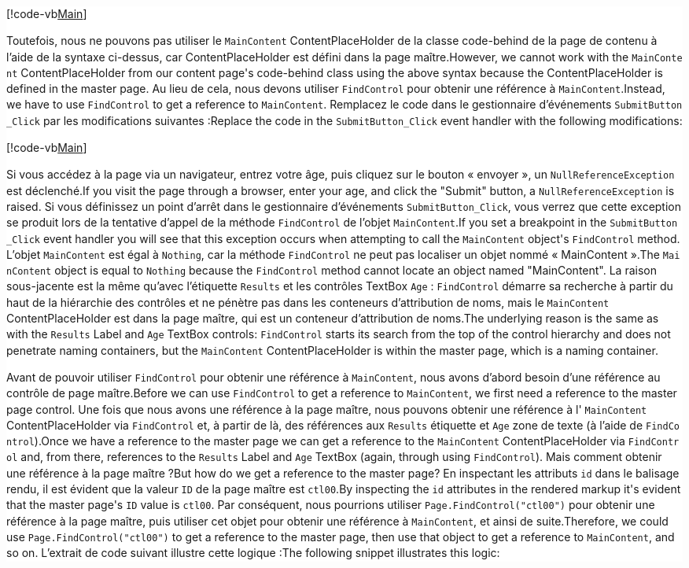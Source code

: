 [!code-vb[Main](control-id-naming-in-content-pages-vb/samples/sample8.vb)]

<span data-ttu-id="29d6a-221">Toutefois, nous ne pouvons pas utiliser le `MainContent` ContentPlaceHolder de la classe code-behind de la page de contenu à l’aide de la syntaxe ci-dessus, car ContentPlaceHolder est défini dans la page maître.</span><span class="sxs-lookup"><span data-stu-id="29d6a-221">However, we cannot work with the `MainContent` ContentPlaceHolder from our content page's code-behind class using the above syntax because the ContentPlaceHolder is defined in the master page.</span></span> <span data-ttu-id="29d6a-222">Au lieu de cela, nous devons utiliser `FindControl` pour obtenir une référence à `MainContent`.</span><span class="sxs-lookup"><span data-stu-id="29d6a-222">Instead, we have to use `FindControl` to get a reference to `MainContent`.</span></span> <span data-ttu-id="29d6a-223">Remplacez le code dans le gestionnaire d’événements `SubmitButton_Click` par les modifications suivantes :</span><span class="sxs-lookup"><span data-stu-id="29d6a-223">Replace the code in the `SubmitButton_Click` event handler with the following modifications:</span></span>

[!code-vb[Main](control-id-naming-in-content-pages-vb/samples/sample9.vb)]

<span data-ttu-id="29d6a-224">Si vous accédez à la page via un navigateur, entrez votre âge, puis cliquez sur le bouton « envoyer », un `NullReferenceException` est déclenché.</span><span class="sxs-lookup"><span data-stu-id="29d6a-224">If you visit the page through a browser, enter your age, and click the "Submit" button, a `NullReferenceException` is raised.</span></span> <span data-ttu-id="29d6a-225">Si vous définissez un point d’arrêt dans le gestionnaire d’événements `SubmitButton_Click`, vous verrez que cette exception se produit lors de la tentative d’appel de la méthode `FindControl` de l’objet `MainContent`.</span><span class="sxs-lookup"><span data-stu-id="29d6a-225">If you set a breakpoint in the `SubmitButton_Click` event handler you will see that this exception occurs when attempting to call the `MainContent` object's `FindControl` method.</span></span> <span data-ttu-id="29d6a-226">L’objet `MainContent` est égal à `Nothing`, car la méthode `FindControl` ne peut pas localiser un objet nommé « MainContent ».</span><span class="sxs-lookup"><span data-stu-id="29d6a-226">The `MainContent` object is equal to `Nothing` because the `FindControl` method cannot locate an object named "MainContent".</span></span> <span data-ttu-id="29d6a-227">La raison sous-jacente est la même qu’avec l’étiquette `Results` et les contrôles TextBox `Age` : `FindControl` démarre sa recherche à partir du haut de la hiérarchie des contrôles et ne pénètre pas dans les conteneurs d’attribution de noms, mais le `MainContent` ContentPlaceHolder est dans la page maître, qui est un conteneur d’attribution de noms.</span><span class="sxs-lookup"><span data-stu-id="29d6a-227">The underlying reason is the same as with the `Results` Label and `Age` TextBox controls: `FindControl` starts its search from the top of the control hierarchy and does not penetrate naming containers, but the `MainContent` ContentPlaceHolder is within the master page, which is a naming container.</span></span>

<span data-ttu-id="29d6a-228">Avant de pouvoir utiliser `FindControl` pour obtenir une référence à `MainContent`, nous avons d’abord besoin d’une référence au contrôle de page maître.</span><span class="sxs-lookup"><span data-stu-id="29d6a-228">Before we can use `FindControl` to get a reference to `MainContent`, we first need a reference to the master page control.</span></span> <span data-ttu-id="29d6a-229">Une fois que nous avons une référence à la page maître, nous pouvons obtenir une référence à l' `MainContent` ContentPlaceHolder via `FindControl` et, à partir de là, des références aux `Results` étiquette et `Age` zone de texte (à l’aide de `FindControl`).</span><span class="sxs-lookup"><span data-stu-id="29d6a-229">Once we have a reference to the master page we can get a reference to the `MainContent` ContentPlaceHolder via `FindControl` and, from there, references to the `Results` Label and `Age` TextBox (again, through using `FindControl`).</span></span> <span data-ttu-id="29d6a-230">Mais comment obtenir une référence à la page maître ?</span><span class="sxs-lookup"><span data-stu-id="29d6a-230">But how do we get a reference to the master page?</span></span> <span data-ttu-id="29d6a-231">En inspectant les attributs `id` dans le balisage rendu, il est évident que la valeur `ID` de la page maître est `ctl00`.</span><span class="sxs-lookup"><span data-stu-id="29d6a-231">By inspecting the `id` attributes in the rendered markup it's evident that the master page's `ID` value is `ctl00`.</span></span> <span data-ttu-id="29d6a-232">Par conséquent, nous pourrions utiliser `Page.FindControl("ctl00")` pour obtenir une référence à la page maître, puis utiliser cet objet pour obtenir une référence à `MainContent`, et ainsi de suite.</span><span class="sxs-lookup"><span data-stu-id="29d6a-232">Therefore, we could use `Page.FindControl("ctl00")` to get a reference to the master page, then use that object to get a reference to `MainContent`, and so on.</span></span> <span data-ttu-id="29d6a-233">L’extrait de code suivant illustre cette logique :</span><span class="sxs-lookup"><span data-stu-id="29d6a-233">The following snippet illustrates this logic:</span></span>
